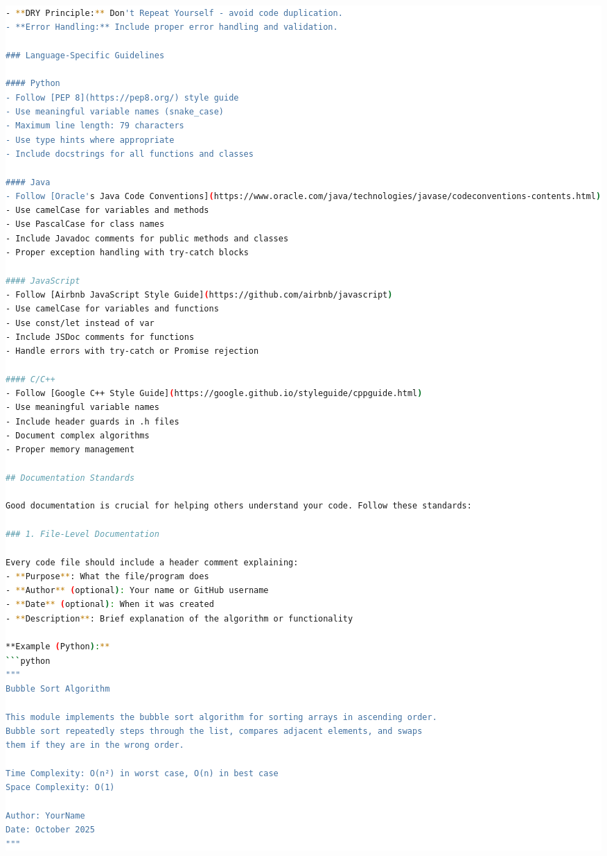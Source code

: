    ```bash
- **DRY Principle:** Don't Repeat Yourself - avoid code duplication.
- **Error Handling:** Include proper error handling and validation.

### Language-Specific Guidelines

#### Python
- Follow [PEP 8](https://pep8.org/) style guide
- Use meaningful variable names (snake_case)
- Maximum line length: 79 characters
- Use type hints where appropriate
- Include docstrings for all functions and classes

#### Java
- Follow [Oracle's Java Code Conventions](https://www.oracle.com/java/technologies/javase/codeconventions-contents.html)
- Use camelCase for variables and methods
- Use PascalCase for class names
- Include Javadoc comments for public methods and classes
- Proper exception handling with try-catch blocks

#### JavaScript
- Follow [Airbnb JavaScript Style Guide](https://github.com/airbnb/javascript)
- Use camelCase for variables and functions
- Use const/let instead of var
- Include JSDoc comments for functions
- Handle errors with try-catch or Promise rejection

#### C/C++
- Follow [Google C++ Style Guide](https://google.github.io/styleguide/cppguide.html)
- Use meaningful variable names
- Include header guards in .h files
- Document complex algorithms
- Proper memory management

## Documentation Standards

Good documentation is crucial for helping others understand your code. Follow these standards:

### 1. File-Level Documentation

Every code file should include a header comment explaining:
- **Purpose**: What the file/program does
- **Author** (optional): Your name or GitHub username
- **Date** (optional): When it was created
- **Description**: Brief explanation of the algorithm or functionality

**Example (Python):**
```python
"""
Bubble Sort Algorithm

This module implements the bubble sort algorithm for sorting arrays in ascending order.
Bubble sort repeatedly steps through the list, compares adjacent elements, and swaps
them if they are in the wrong order.

Time Complexity: O(n²) in worst case, O(n) in best case
Space Complexity: O(1)

Author: YourName
Date: October 2025
"""
```
